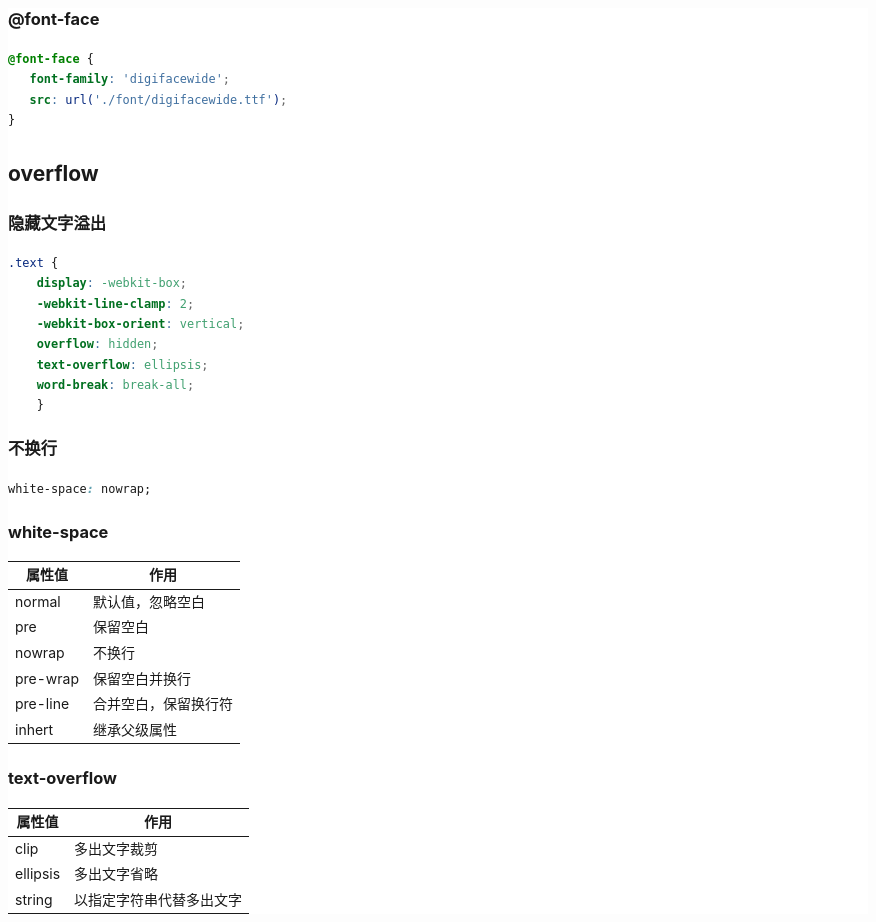 ### @font-face

```css
@font-face {
   font-family: 'digifacewide';
   src: url('./font/digifacewide.ttf');
}
```



## overflow

### 隐藏文字溢出

```css
.text {
	display: -webkit-box;
	-webkit-line-clamp: 2;
	-webkit-box-orient: vertical;
	overflow: hidden;
	text-overflow: ellipsis;
    word-break: break-all;
	}
```

### 不换行

```css
white-space: nowrap;
```

### white-space

| 属性值   | 作用                 |
| -------- | -------------------- |
| normal   | 默认值，忽略空白     |
| pre      | 保留空白             |
| nowrap   | 不换行               |
| pre-wrap | 保留空白并换行       |
| pre-line | 合并空白，保留换行符 |
| inhert   | 继承父级属性         |

### text-overflow

| 属性值   | 作用                     |
| -------- | ------------------------ |
| clip     | 多出文字裁剪             |
| ellipsis | 多出文字省略             |
| string   | 以指定字符串代替多出文字 |
